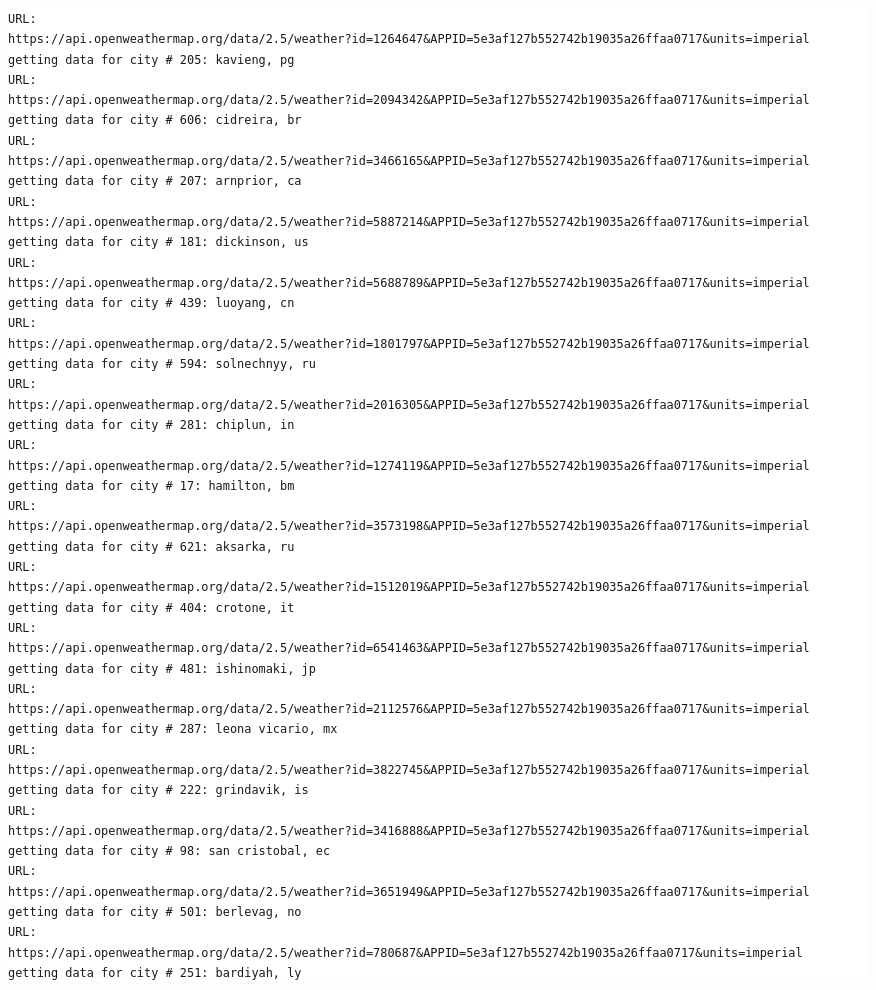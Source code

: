     URL:
    https://api.openweathermap.org/data/2.5/weather?id=1264647&APPID=5e3af127b552742b19035a26ffaa0717&units=imperial
    getting data for city # 205: kavieng, pg
    URL:
    https://api.openweathermap.org/data/2.5/weather?id=2094342&APPID=5e3af127b552742b19035a26ffaa0717&units=imperial
    getting data for city # 606: cidreira, br
    URL:
    https://api.openweathermap.org/data/2.5/weather?id=3466165&APPID=5e3af127b552742b19035a26ffaa0717&units=imperial
    getting data for city # 207: arnprior, ca
    URL:
    https://api.openweathermap.org/data/2.5/weather?id=5887214&APPID=5e3af127b552742b19035a26ffaa0717&units=imperial
    getting data for city # 181: dickinson, us
    URL:
    https://api.openweathermap.org/data/2.5/weather?id=5688789&APPID=5e3af127b552742b19035a26ffaa0717&units=imperial
    getting data for city # 439: luoyang, cn
    URL:
    https://api.openweathermap.org/data/2.5/weather?id=1801797&APPID=5e3af127b552742b19035a26ffaa0717&units=imperial
    getting data for city # 594: solnechnyy, ru
    URL:
    https://api.openweathermap.org/data/2.5/weather?id=2016305&APPID=5e3af127b552742b19035a26ffaa0717&units=imperial
    getting data for city # 281: chiplun, in
    URL:
    https://api.openweathermap.org/data/2.5/weather?id=1274119&APPID=5e3af127b552742b19035a26ffaa0717&units=imperial
    getting data for city # 17: hamilton, bm
    URL:
    https://api.openweathermap.org/data/2.5/weather?id=3573198&APPID=5e3af127b552742b19035a26ffaa0717&units=imperial
    getting data for city # 621: aksarka, ru
    URL:
    https://api.openweathermap.org/data/2.5/weather?id=1512019&APPID=5e3af127b552742b19035a26ffaa0717&units=imperial
    getting data for city # 404: crotone, it
    URL:
    https://api.openweathermap.org/data/2.5/weather?id=6541463&APPID=5e3af127b552742b19035a26ffaa0717&units=imperial
    getting data for city # 481: ishinomaki, jp
    URL:
    https://api.openweathermap.org/data/2.5/weather?id=2112576&APPID=5e3af127b552742b19035a26ffaa0717&units=imperial
    getting data for city # 287: leona vicario, mx
    URL:
    https://api.openweathermap.org/data/2.5/weather?id=3822745&APPID=5e3af127b552742b19035a26ffaa0717&units=imperial
    getting data for city # 222: grindavik, is
    URL:
    https://api.openweathermap.org/data/2.5/weather?id=3416888&APPID=5e3af127b552742b19035a26ffaa0717&units=imperial
    getting data for city # 98: san cristobal, ec
    URL:
    https://api.openweathermap.org/data/2.5/weather?id=3651949&APPID=5e3af127b552742b19035a26ffaa0717&units=imperial
    getting data for city # 501: berlevag, no
    URL:
    https://api.openweathermap.org/data/2.5/weather?id=780687&APPID=5e3af127b552742b19035a26ffaa0717&units=imperial
    getting data for city # 251: bardiyah, ly